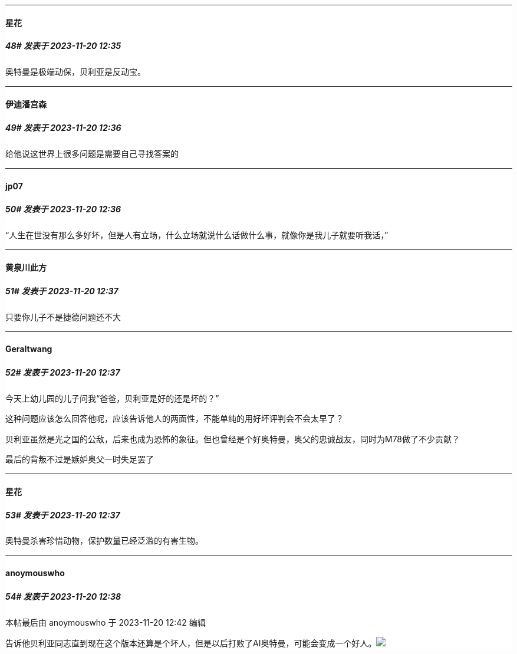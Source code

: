 *****

####  星花  
##### 48#       发表于 2023-11-20 12:35

奥特曼是极端动保，贝利亚是反动宝。

*****

####  伊迪潘宫森  
##### 49#       发表于 2023-11-20 12:36

给他说这世界上很多问题是需要自己寻找答案的

*****

####  jp07  
##### 50#       发表于 2023-11-20 12:36

“人生在世没有那么多好坏，但是人有立场，什么立场就说什么话做什么事，就像你是我儿子就要听我话，”

*****

####  黄泉川此方  
##### 51#       发表于 2023-11-20 12:37

只要你儿子不是捷德问题还不大

*****

####  Geraltwang  
##### 52#       发表于 2023-11-20 12:37

今天上幼儿园的儿子问我“爸爸，贝利亚是好的还是坏的？”

这种问题应该怎么回答他呢，应该告诉他人的两面性，不能单纯的用好坏评判会不会太早了？

贝利亚虽然是光之国的公敌，后来也成为恐怖的象征。但也曾经是个好奥特曼，奥父的忠诚战友，同时为M78做了不少贡献？

最后的背叛不过是嫉妒奥父一时失足罢了

*****

####  星花  
##### 53#       发表于 2023-11-20 12:37

奥特曼杀害珍惜动物，保护数量已经泛滥的有害生物。

*****

####  anoymouswho  
##### 54#       发表于 2023-11-20 12:38

 本帖最后由 anoymouswho 于 2023-11-20 12:42 编辑 

告诉他贝利亚同志直到现在这个版本还算是个坏人，但是以后打败了AI奥特曼，可能会变成一个好人。<img src="https://static.saraba1st.com/image/smiley/face2017/252.png" referrerpolicy="no-referrer">

